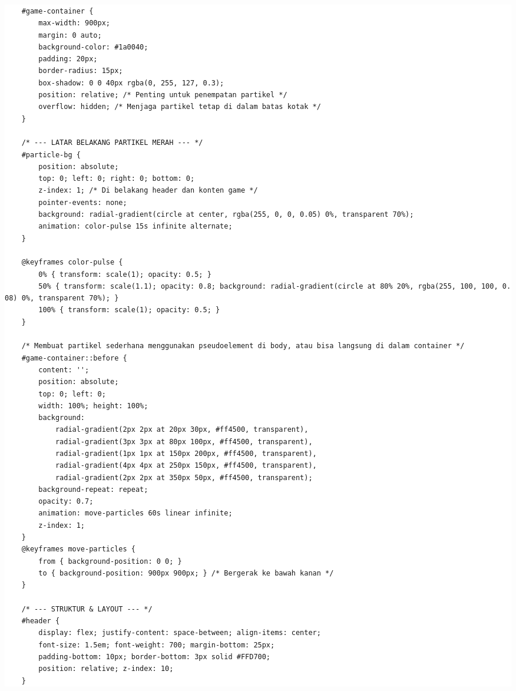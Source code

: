         #game-container {
            max-width: 900px; 
            margin: 0 auto;
            background-color: #1a0040; 
            padding: 20px;
            border-radius: 15px;
            box-shadow: 0 0 40px rgba(0, 255, 127, 0.3); 
            position: relative; /* Penting untuk penempatan partikel */
            overflow: hidden; /* Menjaga partikel tetap di dalam batas kotak */
        }

        /* --- LATAR BELAKANG PARTIKEL MERAH --- */
        #particle-bg {
            position: absolute;
            top: 0; left: 0; right: 0; bottom: 0;
            z-index: 1; /* Di belakang header dan konten game */
            pointer-events: none;
            background: radial-gradient(circle at center, rgba(255, 0, 0, 0.05) 0%, transparent 70%);
            animation: color-pulse 15s infinite alternate;
        }

        @keyframes color-pulse {
            0% { transform: scale(1); opacity: 0.5; }
            50% { transform: scale(1.1); opacity: 0.8; background: radial-gradient(circle at 80% 20%, rgba(255, 100, 100, 0.08) 0%, transparent 70%); }
            100% { transform: scale(1); opacity: 0.5; }
        }
        
        /* Membuat partikel sederhana menggunakan pseudoelement di body, atau bisa langsung di dalam container */
        #game-container::before {
            content: '';
            position: absolute;
            top: 0; left: 0;
            width: 100%; height: 100%;
            background: 
                radial-gradient(2px 2px at 20px 30px, #ff4500, transparent),
                radial-gradient(3px 3px at 80px 100px, #ff4500, transparent),
                radial-gradient(1px 1px at 150px 200px, #ff4500, transparent),
                radial-gradient(4px 4px at 250px 150px, #ff4500, transparent),
                radial-gradient(2px 2px at 350px 50px, #ff4500, transparent);
            background-repeat: repeat;
            opacity: 0.7;
            animation: move-particles 60s linear infinite;
            z-index: 1;
        }
        @keyframes move-particles {
            from { background-position: 0 0; }
            to { background-position: 900px 900px; } /* Bergerak ke bawah kanan */
        }

        /* --- STRUKTUR & LAYOUT --- */
        #header {
            display: flex; justify-content: space-between; align-items: center;
            font-size: 1.5em; font-weight: 700; margin-bottom: 25px;
            padding-bottom: 10px; border-bottom: 3px solid #FFD700; 
            position: relative; z-index: 10;
        }
        
